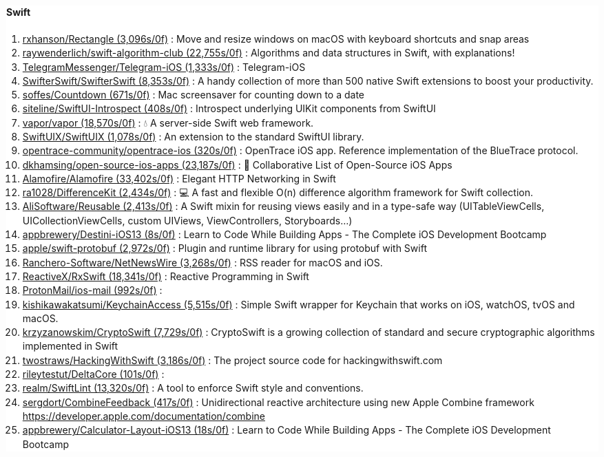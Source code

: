 #### Swift
1. [rxhanson/Rectangle (3,096s/0f)](https://github.com/rxhanson/Rectangle) : Move and resize windows on macOS with keyboard shortcuts and snap areas
2. [raywenderlich/swift-algorithm-club (22,755s/0f)](https://github.com/raywenderlich/swift-algorithm-club) : Algorithms and data structures in Swift, with explanations!
3. [TelegramMessenger/Telegram-iOS (1,333s/0f)](https://github.com/TelegramMessenger/Telegram-iOS) : Telegram-iOS
4. [SwifterSwift/SwifterSwift (8,353s/0f)](https://github.com/SwifterSwift/SwifterSwift) : A handy collection of more than 500 native Swift extensions to boost your productivity.
5. [soffes/Countdown (671s/0f)](https://github.com/soffes/Countdown) : Mac screensaver for counting down to a date
6. [siteline/SwiftUI-Introspect (408s/0f)](https://github.com/siteline/SwiftUI-Introspect) : Introspect underlying UIKit components from SwiftUI
7. [vapor/vapor (18,570s/0f)](https://github.com/vapor/vapor) : 💧 A server-side Swift web framework.
8. [SwiftUIX/SwiftUIX (1,078s/0f)](https://github.com/SwiftUIX/SwiftUIX) : An extension to the standard SwiftUI library.
9. [opentrace-community/opentrace-ios (320s/0f)](https://github.com/opentrace-community/opentrace-ios) : OpenTrace iOS app. Reference implementation of the BlueTrace protocol.
10. [dkhamsing/open-source-ios-apps (23,187s/0f)](https://github.com/dkhamsing/open-source-ios-apps) : 📱 Collaborative List of Open-Source iOS Apps
11. [Alamofire/Alamofire (33,402s/0f)](https://github.com/Alamofire/Alamofire) : Elegant HTTP Networking in Swift
12. [ra1028/DifferenceKit (2,434s/0f)](https://github.com/ra1028/DifferenceKit) : 💻 A fast and flexible O(n) difference algorithm framework for Swift collection.
13. [AliSoftware/Reusable (2,413s/0f)](https://github.com/AliSoftware/Reusable) : A Swift mixin for reusing views easily and in a type-safe way (UITableViewCells, UICollectionViewCells, custom UIViews, ViewControllers, Storyboards…)
14. [appbrewery/Destini-iOS13 (8s/0f)](https://github.com/appbrewery/Destini-iOS13) : Learn to Code While Building Apps - The Complete iOS Development Bootcamp
15. [apple/swift-protobuf (2,972s/0f)](https://github.com/apple/swift-protobuf) : Plugin and runtime library for using protobuf with Swift
16. [Ranchero-Software/NetNewsWire (3,268s/0f)](https://github.com/Ranchero-Software/NetNewsWire) : RSS reader for macOS and iOS.
17. [ReactiveX/RxSwift (18,341s/0f)](https://github.com/ReactiveX/RxSwift) : Reactive Programming in Swift
18. [ProtonMail/ios-mail (992s/0f)](https://github.com/ProtonMail/ios-mail) : 
19. [kishikawakatsumi/KeychainAccess (5,515s/0f)](https://github.com/kishikawakatsumi/KeychainAccess) : Simple Swift wrapper for Keychain that works on iOS, watchOS, tvOS and macOS.
20. [krzyzanowskim/CryptoSwift (7,729s/0f)](https://github.com/krzyzanowskim/CryptoSwift) : CryptoSwift is a growing collection of standard and secure cryptographic algorithms implemented in Swift
21. [twostraws/HackingWithSwift (3,186s/0f)](https://github.com/twostraws/HackingWithSwift) : The project source code for hackingwithswift.com
22. [rileytestut/DeltaCore (101s/0f)](https://github.com/rileytestut/DeltaCore) : 
23. [realm/SwiftLint (13,320s/0f)](https://github.com/realm/SwiftLint) : A tool to enforce Swift style and conventions.
24. [sergdort/CombineFeedback (417s/0f)](https://github.com/sergdort/CombineFeedback) : Unidirectional reactive architecture using new Apple Combine framework https://developer.apple.com/documentation/combine
25. [appbrewery/Calculator-Layout-iOS13 (18s/0f)](https://github.com/appbrewery/Calculator-Layout-iOS13) : Learn to Code While Building Apps - The Complete iOS Development Bootcamp
